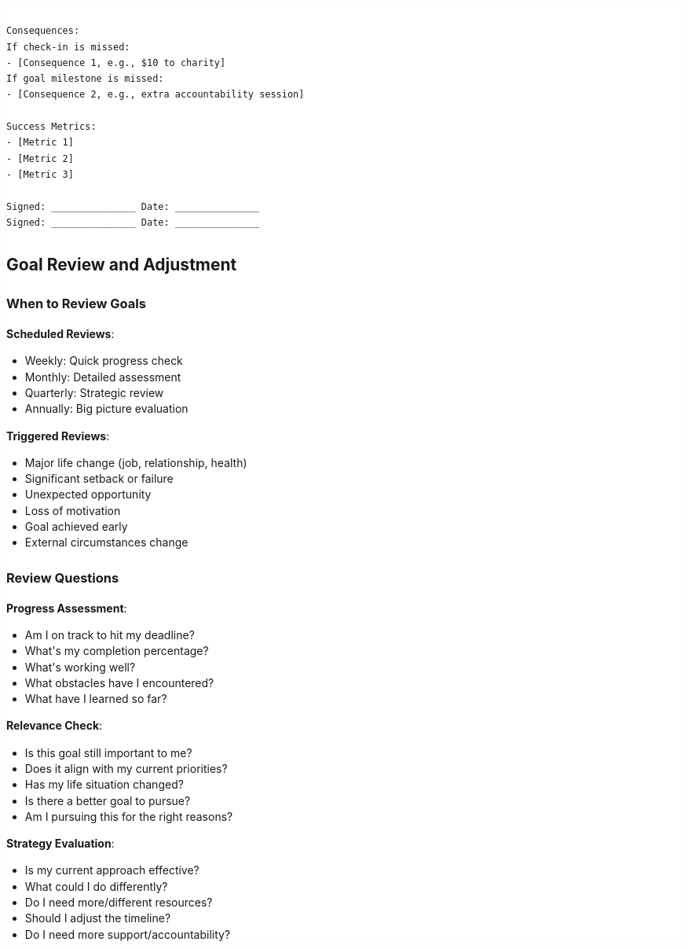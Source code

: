 ```

Consequences:
If check-in is missed:
- [Consequence 1, e.g., $10 to charity]
If goal milestone is missed:
- [Consequence 2, e.g., extra accountability session]

Success Metrics:
- [Metric 1]
- [Metric 2]
- [Metric 3]

Signed: _______________ Date: _______________
Signed: _______________ Date: _______________
```

## Goal Review and Adjustment

### When to Review Goals

**Scheduled Reviews**:
- Weekly: Quick progress check
- Monthly: Detailed assessment
- Quarterly: Strategic review
- Annually: Big picture evaluation

**Triggered Reviews**:
- Major life change (job, relationship, health)
- Significant setback or failure
- Unexpected opportunity
- Loss of motivation
- Goal achieved early
- External circumstances change

### Review Questions

**Progress Assessment**:
- Am I on track to hit my deadline?
- What's my completion percentage?
- What's working well?
- What obstacles have I encountered?
- What have I learned so far?

**Relevance Check**:
- Is this goal still important to me?
- Does it align with my current priorities?
- Has my life situation changed?
- Is there a better goal to pursue?
- Am I pursuing this for the right reasons?

**Strategy Evaluation**:
- Is my current approach effective?
- What could I do differently?
- Do I need more/different resources?
- Should I adjust the timeline?
- Do I need more support/accountability?
